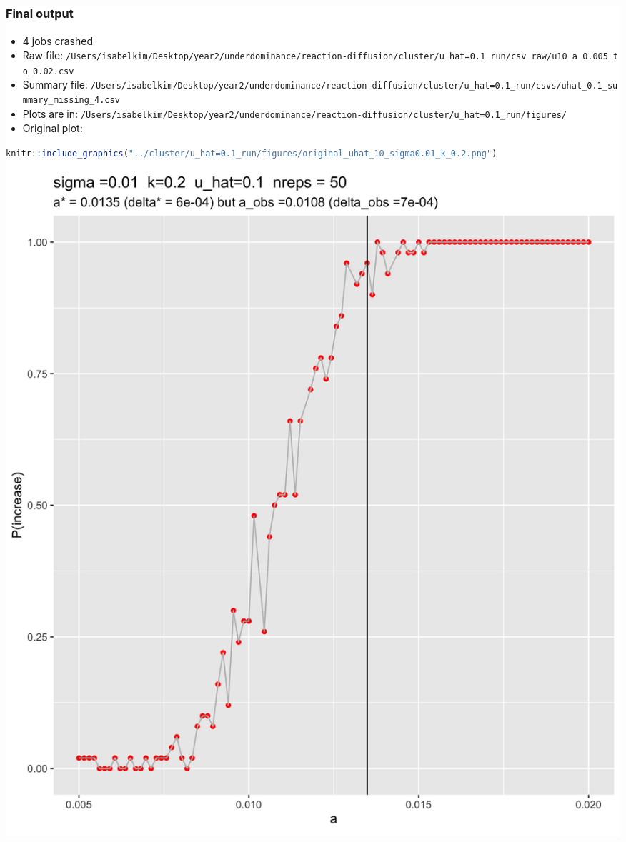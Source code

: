 ### Final output

-   4 jobs crashed
-   Raw file:
    `/Users/isabelkim/Desktop/year2/underdominance/reaction-diffusion/cluster/u_hat=0.1_run/csv_raw/u10_a_0.005_to_0.02.csv`
-   Summary file:
    `/Users/isabelkim/Desktop/year2/underdominance/reaction-diffusion/cluster/u_hat=0.1_run/csvs/uhat_0.1_summary_missing_4.csv`
-   Plots are in:
    `/Users/isabelkim/Desktop/year2/underdominance/reaction-diffusion/cluster/u_hat=0.1_run/figures/`
-   Original plot:

``` r
knitr::include_graphics("../cluster/u_hat=0.1_run/figures/original_uhat_10_sigma0.01_k_0.2.png")
```

![](../cluster/u_hat=0.1_run/figures/original_uhat_10_sigma0.01_k_0.2.png)